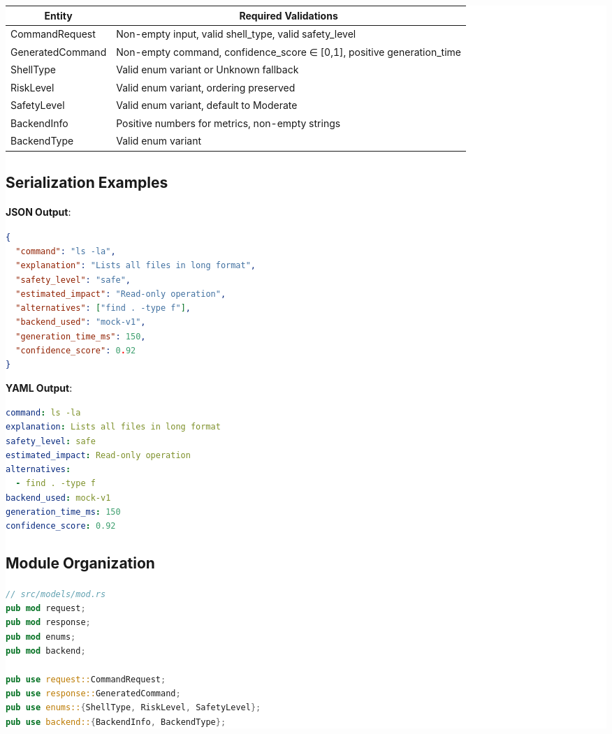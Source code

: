 | Entity | Required Validations |
|--------|---------------------|
| CommandRequest | Non-empty input, valid shell_type, valid safety_level |
| GeneratedCommand | Non-empty command, confidence_score ∈ [0,1], positive generation_time |
| ShellType | Valid enum variant or Unknown fallback |
| RiskLevel | Valid enum variant, ordering preserved |
| SafetyLevel | Valid enum variant, default to Moderate |
| BackendInfo | Positive numbers for metrics, non-empty strings |
| BackendType | Valid enum variant |

## Serialization Examples

**JSON Output**:
```json
{
  "command": "ls -la",
  "explanation": "Lists all files in long format",
  "safety_level": "safe",
  "estimated_impact": "Read-only operation",
  "alternatives": ["find . -type f"],
  "backend_used": "mock-v1",
  "generation_time_ms": 150,
  "confidence_score": 0.92
}
```

**YAML Output**:
```yaml
command: ls -la
explanation: Lists all files in long format
safety_level: safe
estimated_impact: Read-only operation
alternatives:
  - find . -type f
backend_used: mock-v1
generation_time_ms: 150
confidence_score: 0.92
```

## Module Organization

```rust
// src/models/mod.rs
pub mod request;
pub mod response;
pub mod enums;
pub mod backend;

pub use request::CommandRequest;
pub use response::GeneratedCommand;
pub use enums::{ShellType, RiskLevel, SafetyLevel};
pub use backend::{BackendInfo, BackendType};
```
